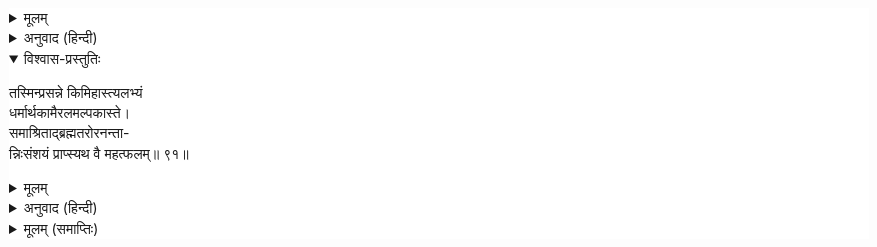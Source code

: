 <details><summary>मूलम्</summary></details>

<details><summary>अनुवाद (हिन्दी)</summary></details>

<details open><summary>विश्वास-प्रस्तुतिः</summary>

तस्मिन्प्रसन्ने किमिहास्त्यलभ्यं  
धर्मार्थकामैरलमल्पकास्ते।  
समाश्रिताद‍्ब्रह्मतरोरनन्ता-  
न्निःसंशयं प्राप्स्यथ वै महत्फलम्॥ ९१॥
</details>

<details><summary>मूलम्</summary></details>

<details><summary>अनुवाद (हिन्दी)</summary></details>

<details><summary>मूलम् (समाप्तिः)</summary></details>

